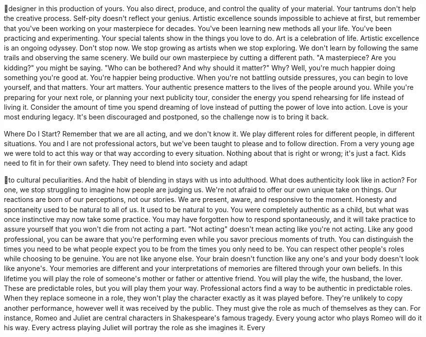 designer in this production of yours. You also direct, produce, and
control the quality of your material. Your tantrums don't help the
creative process. Self-pity doesn't reflect your genius. Artistic
excellence sounds impossible to achieve at first, but remember that
you've been working on your masterpiece for decades. You've been
learning new methods all your life. You've been practicing and
experimenting. Your special talents show in the things you love to do.
Art is a celebration of life. Artistic excellence is an ongoing odyssey.
Don't stop now. We stop growing as artists when we stop exploring. We
don't learn by following the same trails and observing the same scenery.
We build our own masterpiece by cutting a different path. "A
masterpiece? Are you kidding?" you might be saying. "Who can be
bothered? And why should it matter?" Why? Well, you're much happier
doing something you're good at. You're happier being productive. When
you're not battling outside pressures, you can begin to love yourself,
and that matters. Your art matters. Your authentic presence matters to
the lives of the people around you. While you're preparing for your next
role, or planning your next publicity tour, consider the energy you
spend rehearsing for life instead of living it. Consider the amount of
time you spend dreaming of love instead of putting the power of love
into action. Love is your most enduring legacy. It's been discouraged
and postponed, so the challenge now is to bring it back.

Where Do I Start? Remember that we are all acting, and we don't know it.
We play different roles for different people, in different situations.
You and I are not professional actors, but we've been taught to please
and to follow direction. From a very young age we were told to act this
way or that way according to every situation. Nothing about that is
right or wrong; it's just a fact. Kids need to fit in for their own
safety. They need to blend into society and adapt

to cultural peculiarities. And the habit of blending in stays with us
into adulthood. What does authenticity look like in action? For one, we
stop struggling to imagine how people are judging us. We're not afraid
to offer our own unique take on things. Our reactions are born of our
perceptions, not our stories. We are present, aware, and responsive to
the moment. Honesty and spontaneity used to be natural to all of us. It
used to be natural to you. You were completely authentic as a child, but
what was once instinctive may now take some practice. You may have
forgotten how to respond spontaneously, and it will take practice to
assure yourself that you won't die from not acting a part. "Not acting"
doesn't mean acting like you're not acting. Like any good professional,
you can be aware that you're performing even while you savor precious
moments of truth. You can distinguish the times you need to be what
people expect you to be from the times you only need to be. You can
respect other people's roles while choosing to be genuine. You are not
like anyone else. Your brain doesn't function like any one's and your
body doesn't look like anyone's. Your memories are different and your
interpretations of memories are filtered through your own beliefs. In
this lifetime you will play the role of someone's mother or father or
attentive friend. You will play the wife, the husband, the lover. These
are predictable roles, but you will play them your way. Professional
actors find a way to be authentic in predictable roles. When they
replace someone in a role, they won't play the character exactly as it
was played before. They're unlikely to copy another performance, however
well it was received by the public. They must give the role as much of
themselves as they can. For instance, Romeo and Juliet are central
characters in Shakespeare's famous tragedy. Every young actor who plays
Romeo will do it his way. Every actress playing Juliet will portray the
role as she imagines it. Every
